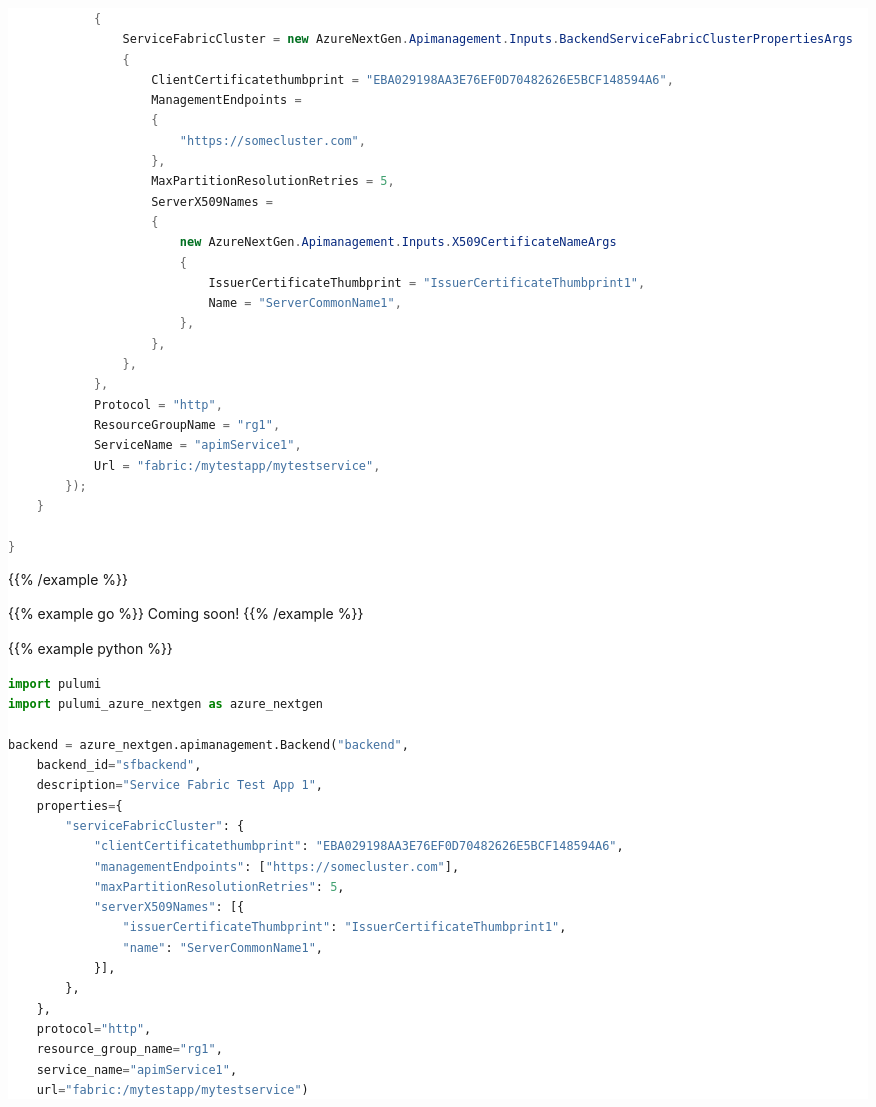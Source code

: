 ```csharp
            {
                ServiceFabricCluster = new AzureNextGen.Apimanagement.Inputs.BackendServiceFabricClusterPropertiesArgs
                {
                    ClientCertificatethumbprint = "EBA029198AA3E76EF0D70482626E5BCF148594A6",
                    ManagementEndpoints = 
                    {
                        "https://somecluster.com",
                    },
                    MaxPartitionResolutionRetries = 5,
                    ServerX509Names = 
                    {
                        new AzureNextGen.Apimanagement.Inputs.X509CertificateNameArgs
                        {
                            IssuerCertificateThumbprint = "IssuerCertificateThumbprint1",
                            Name = "ServerCommonName1",
                        },
                    },
                },
            },
            Protocol = "http",
            ResourceGroupName = "rg1",
            ServiceName = "apimService1",
            Url = "fabric:/mytestapp/mytestservice",
        });
    }

}

```

{{% /example %}}

{{% example go %}}
Coming soon!
{{% /example %}}

{{% example python %}}

```python
import pulumi
import pulumi_azure_nextgen as azure_nextgen

backend = azure_nextgen.apimanagement.Backend("backend",
    backend_id="sfbackend",
    description="Service Fabric Test App 1",
    properties={
        "serviceFabricCluster": {
            "clientCertificatethumbprint": "EBA029198AA3E76EF0D70482626E5BCF148594A6",
            "managementEndpoints": ["https://somecluster.com"],
            "maxPartitionResolutionRetries": 5,
            "serverX509Names": [{
                "issuerCertificateThumbprint": "IssuerCertificateThumbprint1",
                "name": "ServerCommonName1",
            }],
        },
    },
    protocol="http",
    resource_group_name="rg1",
    service_name="apimService1",
    url="fabric:/mytestapp/mytestservice")

```
